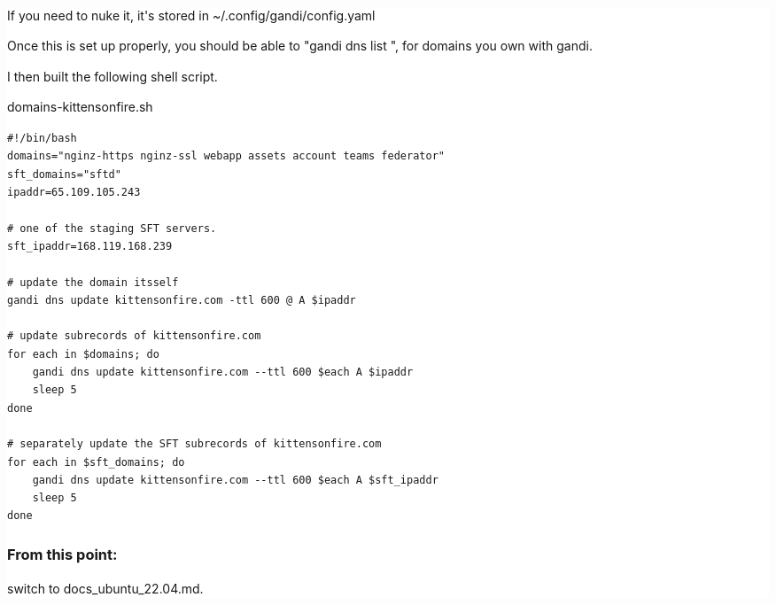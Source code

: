 If you need to nuke it, it's stored in ~/.config/gandi/config.yaml

Once this is set up properly, you should be able to "gandi dns list <domain>", for domains you own with gandi.

I then built the following shell script.

domains-kittensonfire.sh
```
#!/bin/bash
domains="nginz-https nginz-ssl webapp assets account teams federator"
sft_domains="sftd"
ipaddr=65.109.105.243

# one of the staging SFT servers.
sft_ipaddr=168.119.168.239

# update the domain itsself
gandi dns update kittensonfire.com -ttl 600 @ A $ipaddr

# update subrecords of kittensonfire.com
for each in $domains; do
    gandi dns update kittensonfire.com --ttl 600 $each A $ipaddr
    sleep 5
done

# separately update the SFT subrecords of kittensonfire.com
for each in $sft_domains; do
    gandi dns update kittensonfire.com --ttl 600 $each A $sft_ipaddr
    sleep 5
done
```

### From this point:

switch to docs_ubuntu_22.04.md.
